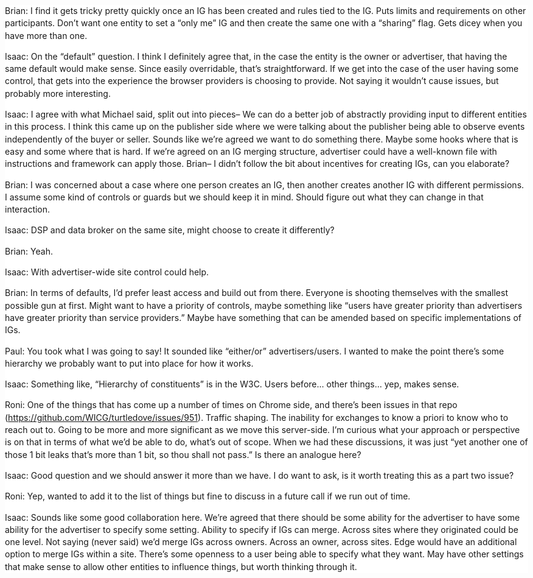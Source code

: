 Brian: I find it gets tricky pretty quickly once an IG has been created and rules tied to the IG. Puts limits and requirements on other participants. Don’t want one entity to set a “only me” IG and then create the same one with a “sharing” flag. Gets dicey when you have more than one.

Isaac: On the “default” question. I think I definitely agree that, in the case the entity is the owner or advertiser, that having the same default would make sense. Since easily overridable, that’s straightforward. If we get into the case of the user having some control, that gets into the experience the browser providers is choosing to provide. Not saying it wouldn’t cause issues, but probably more interesting.

Isaac: I agree with what Michael said, split out into pieces– We can do a better job of abstractly providing input to different entities in this process. I think this came up on the publisher side where we were talking about the publisher being able to observe events independently of the buyer or seller. Sounds like we’re agreed we want to do something there. Maybe some hooks where that is easy and some where that is hard. If we’re agreed on an IG merging structure, advertiser could have a well-known file with instructions and framework can apply those. Brian– I didn’t follow the bit about incentives for creating IGs, can you elaborate?

Brian: I was concerned about a case where one person creates an IG, then another creates another IG with different permissions. I assume some kind of controls or guards but we should keep it in mind. Should figure out what they can change in that interaction.

Isaac: DSP and data broker on the same site, might choose to create it differently?

Brian: Yeah.

Isaac: With advertiser-wide site control could help.

Brian: In terms of defaults, I’d prefer least access and build out from there. Everyone is shooting themselves with the smallest possible gun at first. Might want to have a priority of controls, maybe something like “users have greater priority than advertisers have greater priority than service providers.” Maybe have something that can be amended based on specific implementations of IGs.

Paul: You took what I was going to say! It sounded like “either/or” advertisers/users. I wanted to make the point there’s some hierarchy we probably want to put into place for how it works.

Isaac: Something like, “Hierarchy of constituents” is in the W3C. Users before… other things… yep, makes sense.

Roni: One of the things that has come up a number of times on Chrome side, and there’s been issues in that repo (https://github.com/WICG/turtledove/issues/951). Traffic shaping. The inability for exchanges to know a priori to know who to reach out to. Going to be more and more significant as we move this server-side. I’m curious what your approach or perspective is on that in terms of what we’d be able to do, what’s out of scope. When we had these discussions, it was just “yet another one of those 1 bit leaks that’s more than 1 bit, so thou shall not pass.” Is there an analogue here?

Isaac: Good question and we should answer it more than we have. I do want to ask, is it worth treating this as a part two issue?

Roni: Yep, wanted to add it to the list of things but fine to discuss in a future call if we run out of time.

Isaac: Sounds like some good collaboration here. We’re agreed that there should be some ability for the advertiser to have some ability for the advertiser to specify some setting. Ability to specify if IGs can merge. Across sites where they originated could be one level. Not saying (never said) we’d merge IGs across owners. Across an owner, across sites. Edge would have an additional option to merge IGs within a site. There’s some openness to a user being able to specify what they want. May have other settings that make sense to allow other entities to influence things, but worth thinking through it.
